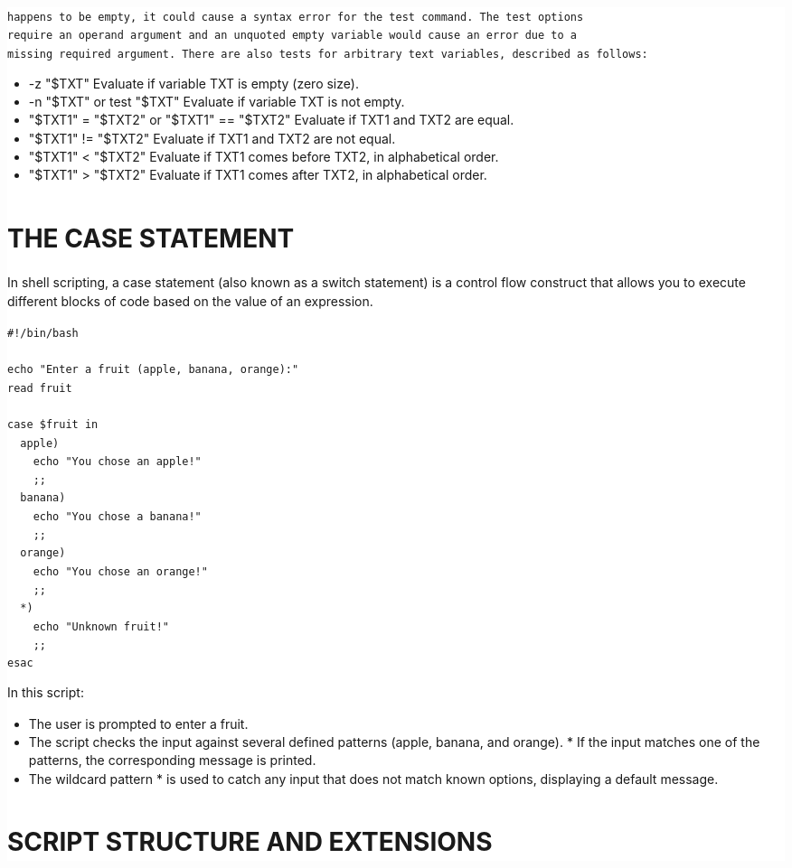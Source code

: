     happens to be empty, it could cause a syntax error for the test command. The test options
    require an operand argument and an unquoted empty variable would cause an error due to a
    missing required argument. There are also tests for arbitrary text variables, described as follows:
* -z "$TXT"
Evaluate if variable TXT is empty (zero size).
* -n "$TXT" or test "$TXT"
Evaluate if variable TXT is not empty.
* "$TXT1" = "$TXT2" or "$TXT1" == "$TXT2"
Evaluate if TXT1 and TXT2 are equal.
* "$TXT1" != "$TXT2"
Evaluate if TXT1 and TXT2 are not equal.
* "$TXT1" < "$TXT2"
Evaluate if TXT1 comes before TXT2, in alphabetical order.
* "$TXT1" > "$TXT2"
Evaluate if TXT1 comes after TXT2, in alphabetical order.

# THE CASE STATEMENT
In shell scripting, a case statement (also known as a switch statement) is a control flow construct that allows you to execute different blocks of code based on the value of an expression.  
```SH
#!/bin/bash

echo "Enter a fruit (apple, banana, orange):"
read fruit

case $fruit in
  apple)
    echo "You chose an apple!"
    ;;
  banana)
    echo "You chose a banana!"
    ;;
  orange)
    echo "You chose an orange!"
    ;;
  *)
    echo "Unknown fruit!"
    ;;
esac

```


In this script:

  *  The user is prompted to enter a fruit.
   * The script checks the input against several defined patterns (apple, banana, and orange).
    * If the input matches one of the patterns, the corresponding message is printed.
   * The wildcard pattern * is used to catch any input that does not match known options, displaying a default message.


# SCRIPT STRUCTURE AND EXTENSIONS

